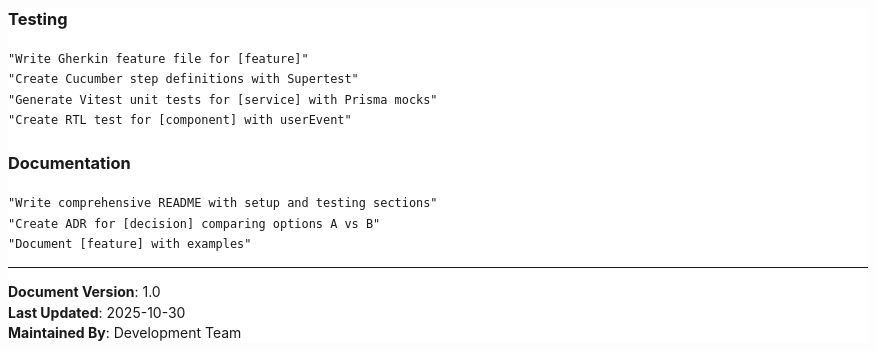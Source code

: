 ### Testing
```
"Write Gherkin feature file for [feature]"
"Create Cucumber step definitions with Supertest"
"Generate Vitest unit tests for [service] with Prisma mocks"
"Create RTL test for [component] with userEvent"
```

### Documentation
```
"Write comprehensive README with setup and testing sections"
"Create ADR for [decision] comparing options A vs B"
"Document [feature] with examples"
```

---

**Document Version**: 1.0  
**Last Updated**: 2025-10-30  
**Maintained By**: Development Team
